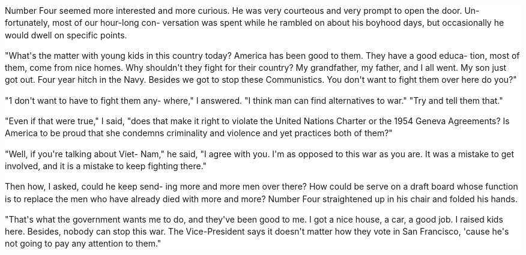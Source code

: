 Number Four seemed more interested 
and more curious. He was very courteous 
and very prompt to open the door. Un-
fortunately, most of our hour-long con-
versation was spent while he rambled on 
about his boyhood days, but occasionally 
he would dwell on specific points. 

"What's the matter with young kids in 
this country today? America has been 
good to them. They have a good educa-
tion, most of them, come from nice homes. 
Why shouldn't they fight for their country? 
My grandfather, my father, and I all 
went. My son just got out. Four year hitch 
in the Navy. Besides we got to stop these 
Communistics. You don't want to fight 
them over here do you?" 

"1 don't want to have to fight them any-
where," I answered. "I think man can 
find alternatives to war." 
"Try and tell them that." 

"Even if that were true," I said, "does 
that make it right to violate the United 
Nations Charter or the 1954 Geneva 
Agreements? Is America to be proud that 
she condemns criminality and violence 
and yet practices both of them?" 

"Well, if you're talking about Viet-
Nam," he said, "I agree with you. I'm as 
opposed to this war as you are. It was a 
mistake to get involved, and it is a mistake 
to keep fighting there." 

Then how, I asked, could he keep send-
ing more and more men over there? How 
could be serve on a draft board whose 
function is to replace the men who have 
already died with more and more? Number 
Four straightened up in his chair and 
folded his hands. 

"That's what the government wants me 
to do, and they've been good to me. I got 
a nice house, a car, a good job. I raised 
kids here. Besides, nobody can stop this 
war. The Vice-President says it doesn't 
matter how they vote in San Francisco, 
'cause he's not going to pay any attention 
to them." 

